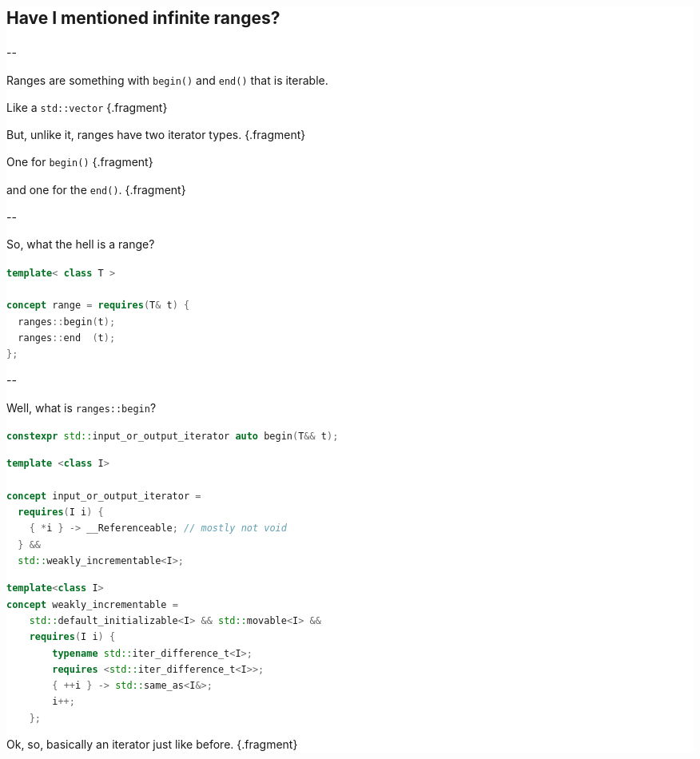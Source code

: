 ## Have I mentioned infinite ranges?

--

Ranges are something with ```begin()``` and ```end()``` that is iterable.

Like a ```std::vector``` {.fragment}

But, unlike it, ranges have two iterator types. {.fragment}

One for ```begin()``` {.fragment}

and one for the ```end()```. {.fragment}

--

So, what the hell is a range?

```c++ {.fragment}
template< class T >

concept range = requires(T& t) {
  ranges::begin(t);
  ranges::end  (t);
};
```

--

Well, what is ```ranges::begin```?

```c++ {.fragment}
constexpr std::input_or_output_iterator auto begin(T&& t);
```

```c++ {.fragment}
template <class I>

concept input_or_output_iterator =
  requires(I i) {
    { *i } -> __Referenceable; // mostly not void
  } &&
  std::weakly_incrementable<I>;
```

```c++ {.fragment}
template<class I>
concept weakly_incrementable =
    std::default_initializable<I> && std::movable<I> &&
    requires(I i) {
        typename std::iter_difference_t<I>;
        requires <std::iter_difference_t<I>>;
        { ++i } -> std::same_as<I&>;
        i++;
    };
```

Ok, so, basically an iterator just like before. {.fragment}
